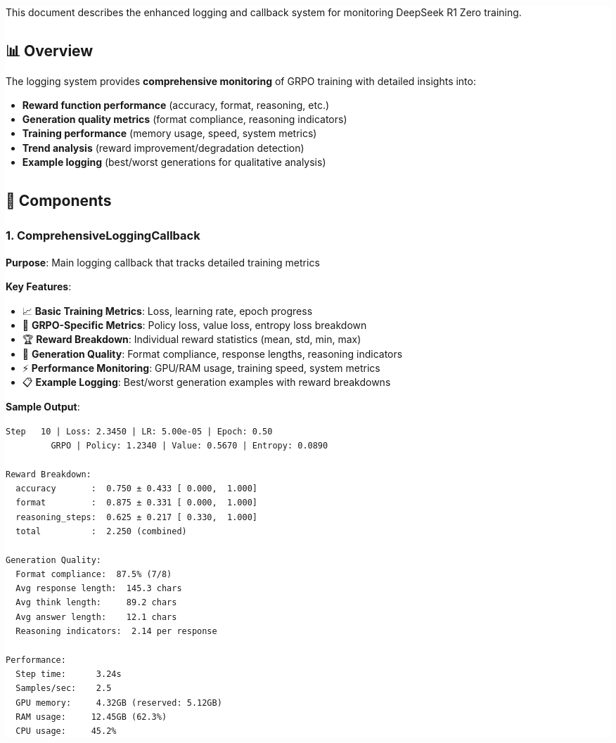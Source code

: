 This document describes the enhanced logging and callback system for monitoring DeepSeek R1 Zero training.

## 📊 Overview

The logging system provides **comprehensive monitoring** of GRPO training with detailed insights into:
- **Reward function performance** (accuracy, format, reasoning, etc.)
- **Generation quality metrics** (format compliance, reasoning indicators)
- **Training performance** (memory usage, speed, system metrics)
- **Trend analysis** (reward improvement/degradation detection)
- **Example logging** (best/worst generations for qualitative analysis)

## 🔧 Components

### **1. ComprehensiveLoggingCallback**

**Purpose**: Main logging callback that tracks detailed training metrics

**Key Features**:
- 📈 **Basic Training Metrics**: Loss, learning rate, epoch progress
- 🎯 **GRPO-Specific Metrics**: Policy loss, value loss, entropy loss breakdown
- 🏆 **Reward Breakdown**: Individual reward statistics (mean, std, min, max)
- 📝 **Generation Quality**: Format compliance, response lengths, reasoning indicators
- ⚡ **Performance Monitoring**: GPU/RAM usage, training speed, system metrics
- 📋 **Example Logging**: Best/worst generation examples with reward breakdowns

**Sample Output**:
```
Step   10 | Loss: 2.3450 | LR: 5.00e-05 | Epoch: 0.50
         GRPO | Policy: 1.2340 | Value: 0.5670 | Entropy: 0.0890

Reward Breakdown:
  accuracy       :  0.750 ± 0.433 [ 0.000,  1.000]
  format         :  0.875 ± 0.331 [ 0.000,  1.000] 
  reasoning_steps:  0.625 ± 0.217 [ 0.330,  1.000]
  total          :  2.250 (combined)

Generation Quality:
  Format compliance:  87.5% (7/8)
  Avg response length:  145.3 chars
  Avg think length:     89.2 chars
  Avg answer length:    12.1 chars
  Reasoning indicators:  2.14 per response

Performance:
  Step time:      3.24s
  Samples/sec:    2.5
  GPU memory:     4.32GB (reserved: 5.12GB)
  RAM usage:     12.45GB (62.3%)
  CPU usage:     45.2%
```
